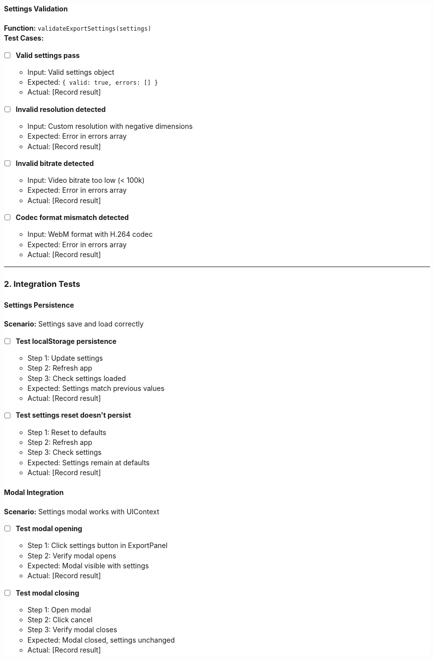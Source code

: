 #### Settings Validation
**Function:** `validateExportSettings(settings)`  
**Test Cases:**
- [ ] **Valid settings pass**
  - Input: Valid settings object
  - Expected: `{ valid: true, errors: [] }`
  - Actual: [Record result]

- [ ] **Invalid resolution detected**
  - Input: Custom resolution with negative dimensions
  - Expected: Error in errors array
  - Actual: [Record result]

- [ ] **Invalid bitrate detected**
  - Input: Video bitrate too low (< 100k)
  - Expected: Error in errors array
  - Actual: [Record result]

- [ ] **Codec format mismatch detected**
  - Input: WebM format with H.264 codec
  - Expected: Error in errors array
  - Actual: [Record result]

---

### 2. Integration Tests

#### Settings Persistence
**Scenario:** Settings save and load correctly
- [ ] **Test localStorage persistence**
  - Step 1: Update settings
  - Step 2: Refresh app
  - Step 3: Check settings loaded
  - Expected: Settings match previous values
  - Actual: [Record result]

- [ ] **Test settings reset doesn't persist**
  - Step 1: Reset to defaults
  - Step 2: Refresh app
  - Step 3: Check settings
  - Expected: Settings remain at defaults
  - Actual: [Record result]

#### Modal Integration
**Scenario:** Settings modal works with UIContext
- [ ] **Test modal opening**
  - Step 1: Click settings button in ExportPanel
  - Step 2: Verify modal opens
  - Expected: Modal visible with settings
  - Actual: [Record result]

- [ ] **Test modal closing**
  - Step 1: Open modal
  - Step 2: Click cancel
  - Step 3: Verify modal closes
  - Expected: Modal closed, settings unchanged
  - Actual: [Record result]
